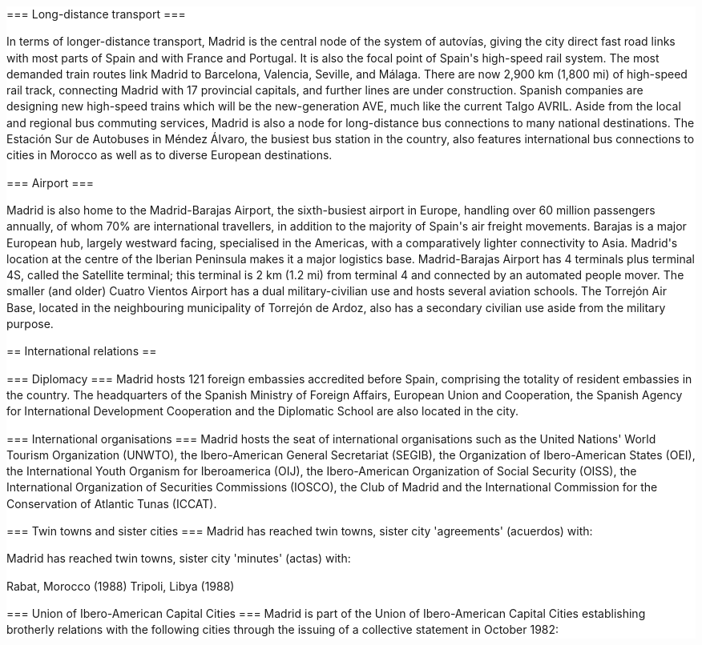 
=== Long-distance transport ===

In terms of longer-distance transport, Madrid is the central node of the system of autovías, giving the city direct fast road links with most parts of Spain and with France and Portugal. It is also the focal point of Spain's high-speed rail system. The most demanded train routes link Madrid to Barcelona, Valencia, Seville, and Málaga. There are now 2,900 km (1,800 mi) of high-speed rail track, connecting Madrid with 17 provincial capitals, and further lines are under construction.
Spanish companies are designing new high-speed trains which will be the new-generation AVE, much like the current Talgo AVRIL.
Aside from the local and regional bus commuting services, Madrid is also a node for long-distance bus connections to many national destinations. The Estación Sur de Autobuses in Méndez Álvaro, the busiest bus station in the country, also features international bus connections to cities in Morocco as well as to diverse European destinations.


=== Airport ===

Madrid is also home to the Madrid-Barajas Airport, the sixth-busiest airport in Europe, handling over 60 million passengers annually, of whom 70% are international travellers, in addition to the majority of Spain's air freight movements. Barajas is a major European hub, largely westward facing, specialised in the Americas, with a comparatively lighter connectivity to Asia. Madrid's location at the centre of the Iberian Peninsula makes it a major logistics base. Madrid-Barajas Airport has 4 terminals plus terminal 4S, called the Satellite terminal; this terminal is 2 km (1.2 mi) from terminal 4 and connected by an automated people mover.
The smaller (and older) Cuatro Vientos Airport has a dual military-civilian use and hosts several aviation schools. The Torrejón Air Base, located in the neighbouring municipality of Torrejón de Ardoz, also has a secondary civilian use aside from the military purpose.


== International relations ==


=== Diplomacy ===
Madrid hosts 121 foreign embassies accredited before Spain, comprising the totality of resident embassies in the country. The headquarters of the Spanish Ministry of Foreign Affairs, European Union and Cooperation, the Spanish Agency for International Development Cooperation and the Diplomatic School are also located in the city.


=== International organisations ===
Madrid hosts the seat of international organisations such as the United Nations' World Tourism Organization (UNWTO), the Ibero-American General Secretariat (SEGIB), the Organization of Ibero-American States (OEI), the International Youth Organism for Iberoamerica (OIJ), the Ibero-American Organization of Social Security (OISS), the International Organization of Securities Commissions (IOSCO), the Club of Madrid and the International Commission for the Conservation of Atlantic Tunas (ICCAT).


=== Twin towns and sister cities ===
Madrid has reached twin towns, sister city 'agreements' (acuerdos) with:

Madrid has reached twin towns, sister city 'minutes' (actas) with:

Rabat, Morocco (1988)
Tripoli, Libya (1988)


=== Union of Ibero-American Capital Cities ===
Madrid is part of the Union of Ibero-American Capital Cities establishing brotherly relations with the following cities through the issuing of a collective statement in October 1982:
